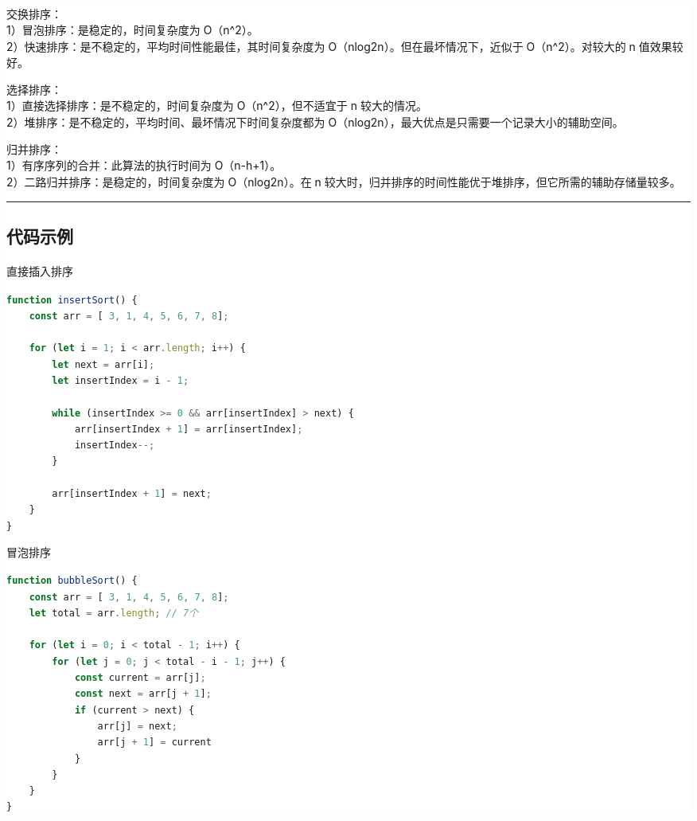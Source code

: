 交换排序：  
1）冒泡排序：是稳定的，时间复杂度为 O（n^2）。  
2）快速排序：是不稳定的，平均时间性能最佳，其时间复杂度为 O（nlog2n）。但在最坏情况下，近似于 O（n^2）。对较大的 n 值效果较好。  

选择排序：  
1）直接选择排序：是不稳定的，时间复杂度为 O（n^2），但不适宜于 n 较大的情况。  
2）堆排序：是不稳定的，平均时间、最坏情况下时间复杂度都为 O（nlog2n），最大优点是只需要一个记录大小的辅助空间。  

归并排序：  
1）有序序列的合并：此算法的执行时间为 O（n-h+1）。  
2）二路归并排序：是稳定的，时间复杂度为 O（nlog2n）。在 n 较大时，归并排序的时间性能优于堆排序，但它所需的辅助存储量较多。



---

## 代码示例

直接插入排序

```js
function insertSort() {
    const arr = [ 3, 1, 4, 5, 6, 7, 8];

    for (let i = 1; i < arr.length; i++) {
        let next = arr[i];
        let insertIndex = i - 1;

        while (insertIndex >= 0 && arr[insertIndex] > next) {
            arr[insertIndex + 1] = arr[insertIndex];
            insertIndex--;
        }

        arr[insertIndex + 1] = next;
    }
}
```

冒泡排序

```js
function bubbleSort() {
    const arr = [ 3, 1, 4, 5, 6, 7, 8];
    let total = arr.length; // 7个

    for (let i = 0; i < total - 1; i++) {
        for (let j = 0; j < total - i - 1; j++) {
            const current = arr[j];
            const next = arr[j + 1];
            if (current > next) {
                arr[j] = next;
                arr[j + 1] = current
            }
        }
    }
}
```
